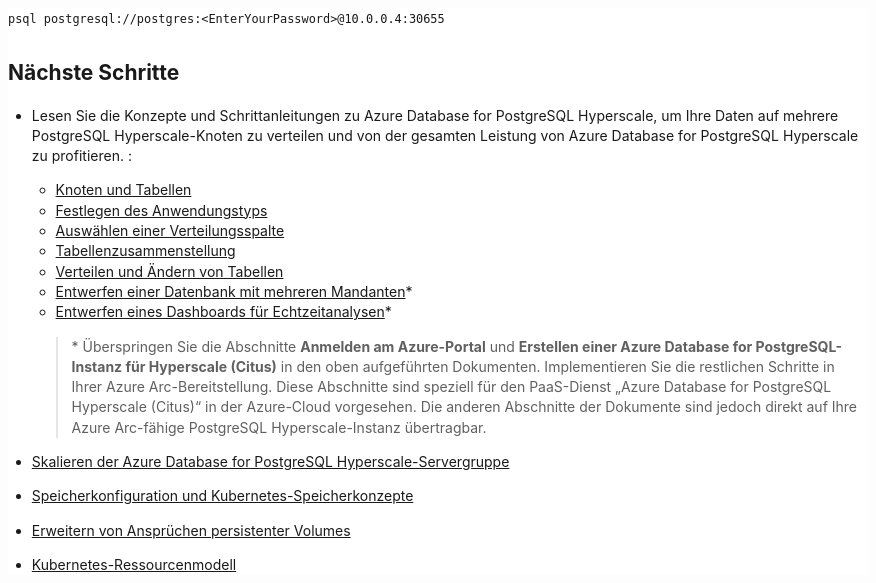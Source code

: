 ```console
psql postgresql://postgres:<EnterYourPassword>@10.0.0.4:30655
```

## <a name="next-steps"></a>Nächste Schritte

- Lesen Sie die Konzepte und Schrittanleitungen zu Azure Database for PostgreSQL Hyperscale, um Ihre Daten auf mehrere PostgreSQL Hyperscale-Knoten zu verteilen und von der gesamten Leistung von Azure Database for PostgreSQL Hyperscale zu profitieren. :
    * [Knoten und Tabellen](../../postgresql/concepts-hyperscale-nodes.md)
    * [Festlegen des Anwendungstyps](../../postgresql/concepts-hyperscale-app-type.md)
    * [Auswählen einer Verteilungsspalte](../../postgresql/concepts-hyperscale-choose-distribution-column.md)
    * [Tabellenzusammenstellung](../../postgresql/concepts-hyperscale-colocation.md)
    * [Verteilen und Ändern von Tabellen](../../postgresql/howto-hyperscale-modify-distributed-tables.md)
    * [Entwerfen einer Datenbank mit mehreren Mandanten](../../postgresql/tutorial-design-database-hyperscale-multi-tenant.md)*
    * [Entwerfen eines Dashboards für Echtzeitanalysen](../../postgresql/tutorial-design-database-hyperscale-realtime.md)*

    > \* Überspringen Sie die Abschnitte **Anmelden am Azure-Portal** und **Erstellen einer Azure Database for PostgreSQL-Instanz für Hyperscale (Citus)** in den oben aufgeführten Dokumenten. Implementieren Sie die restlichen Schritte in Ihrer Azure Arc-Bereitstellung. Diese Abschnitte sind speziell für den PaaS-Dienst „Azure Database for PostgreSQL Hyperscale (Citus)“ in der Azure-Cloud vorgesehen. Die anderen Abschnitte der Dokumente sind jedoch direkt auf Ihre Azure Arc-fähige PostgreSQL Hyperscale-Instanz übertragbar.

- [Skalieren der Azure Database for PostgreSQL Hyperscale-Servergruppe](scale-out-postgresql-hyperscale-server-group.md)
- [Speicherkonfiguration und Kubernetes-Speicherkonzepte](storage-configuration.md)
- [Erweitern von Ansprüchen persistenter Volumes](https://kubernetes.io/docs/concepts/storage/persistent-volumes/#expanding-persistent-volumes-claims)
- [Kubernetes-Ressourcenmodell](https://github.com/kubernetes/community/blob/master/contributors/design-proposals/scheduling/resources.md#resource-quantities)
